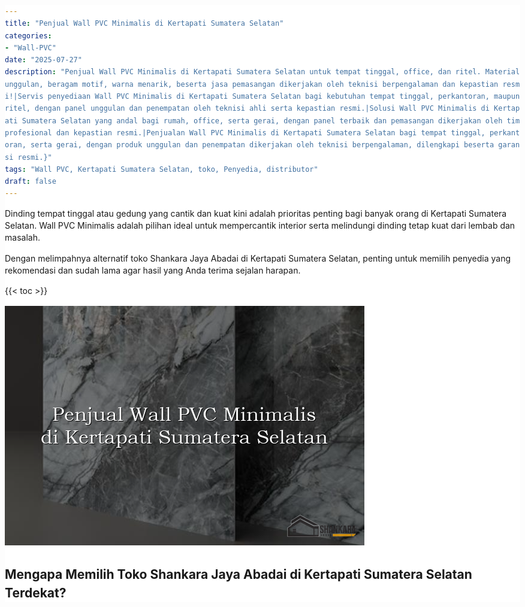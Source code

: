 ```yaml
---
title: "Penjual Wall PVC Minimalis di Kertapati Sumatera Selatan"
categories: 
- "Wall-PVC"
date: "2025-07-27"
description: "Penjual Wall PVC Minimalis di Kertapati Sumatera Selatan untuk tempat tinggal, office, dan ritel. Material unggulan, beragam motif, warna menarik, beserta jasa pemasangan dikerjakan oleh teknisi berpengalaman dan kepastian resmi!|Servis penyediaan Wall PVC Minimalis di Kertapati Sumatera Selatan bagi kebutuhan tempat tinggal, perkantoran, maupun ritel, dengan panel unggulan dan penempatan oleh teknisi ahli serta kepastian resmi.|Solusi Wall PVC Minimalis di Kertapati Sumatera Selatan yang andal bagi rumah, office, serta gerai, dengan panel terbaik dan pemasangan dikerjakan oleh tim profesional dan kepastian resmi.|Penjualan Wall PVC Minimalis di Kertapati Sumatera Selatan bagi tempat tinggal, perkantoran, serta gerai, dengan produk unggulan dan penempatan dikerjakan oleh teknisi berpengalaman, dilengkapi beserta garansi resmi.}"
tags: "Wall PVC, Kertapati Sumatera Selatan, toko, Penyedia, distributor"
draft: false
---
```


Dinding tempat tinggal atau gedung yang cantik dan kuat kini adalah prioritas penting bagi banyak orang di Kertapati Sumatera Selatan.  Wall PVC Minimalis  adalah pilihan ideal untuk mempercantik interior serta melindungi dinding tetap kuat dari lembab dan masalah.

Dengan melimpahnya alternatif toko Shankara Jaya Abadai di Kertapati Sumatera Selatan, penting untuk memilih penyedia yang rekomendasi dan sudah lama agar hasil yang Anda terima sejalan harapan.

{{< toc >}}

![Penjual Wall PVC Minimalis di Kertapati Sumatera Selatan](/images/Wall-PVC/Penjual-Wall-PVC-Minimalis-di-Kertapati-Sumatera-Selatan.png)


## Mengapa Memilih Toko Shankara Jaya Abadai di Kertapati Sumatera Selatan Terdekat?
